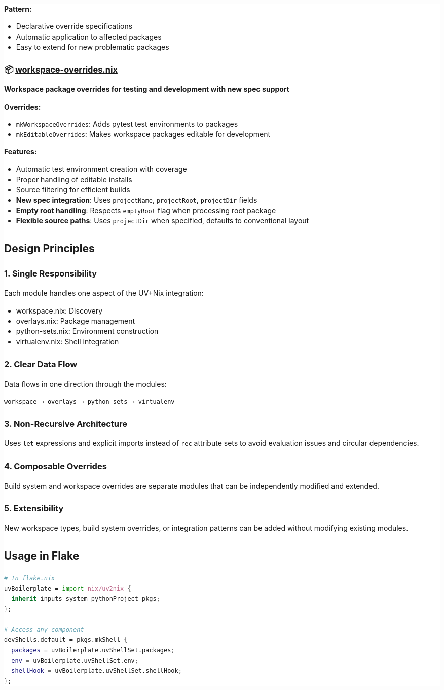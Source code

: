 **Pattern:**
- Declarative override specifications
- Automatic application to affected packages
- Easy to extend for new problematic packages

### 📦 [workspace-overrides.nix](./workspace-overrides.nix)
**Workspace package overrides for testing and development with new spec support**

**Overrides:**
- `mkWorkspaceOverrides`: Adds pytest test environments to packages
- `mkEditableOverrides`: Makes workspace packages editable for development

**Features:**
- Automatic test environment creation with coverage
- Proper handling of editable installs
- Source filtering for efficient builds
- **New spec integration**: Uses `projectName`, `projectRoot`, `projectDir` fields
- **Empty root handling**: Respects `emptyRoot` flag when processing root package
- **Flexible source paths**: Uses `projectDir` when specified, defaults to conventional layout

## Design Principles

### 1. **Single Responsibility**
Each module handles one aspect of the UV+Nix integration:
- workspace.nix: Discovery
- overlays.nix: Package management
- python-sets.nix: Environment construction
- virtualenv.nix: Shell integration

### 2. **Clear Data Flow**
Data flows in one direction through the modules:
```
workspace → overlays → python-sets → virtualenv
```

### 3. **Non-Recursive Architecture**
Uses `let` expressions and explicit imports instead of `rec` attribute sets to avoid evaluation issues and circular dependencies.

### 4. **Composable Overrides**
Build system and workspace overrides are separate modules that can be independently modified and extended.

### 5. **Extensibility**
New workspace types, build system overrides, or integration patterns can be added without modifying existing modules.

## Usage in Flake

```nix
# In flake.nix
uvBoilerplate = import nix/uv2nix {
  inherit inputs system pythonProject pkgs;
};

# Access any component
devShells.default = pkgs.mkShell {
  packages = uvBoilerplate.uvShellSet.packages;
  env = uvBoilerplate.uvShellSet.env;
  shellHook = uvBoilerplate.uvShellSet.shellHook;
};
```
